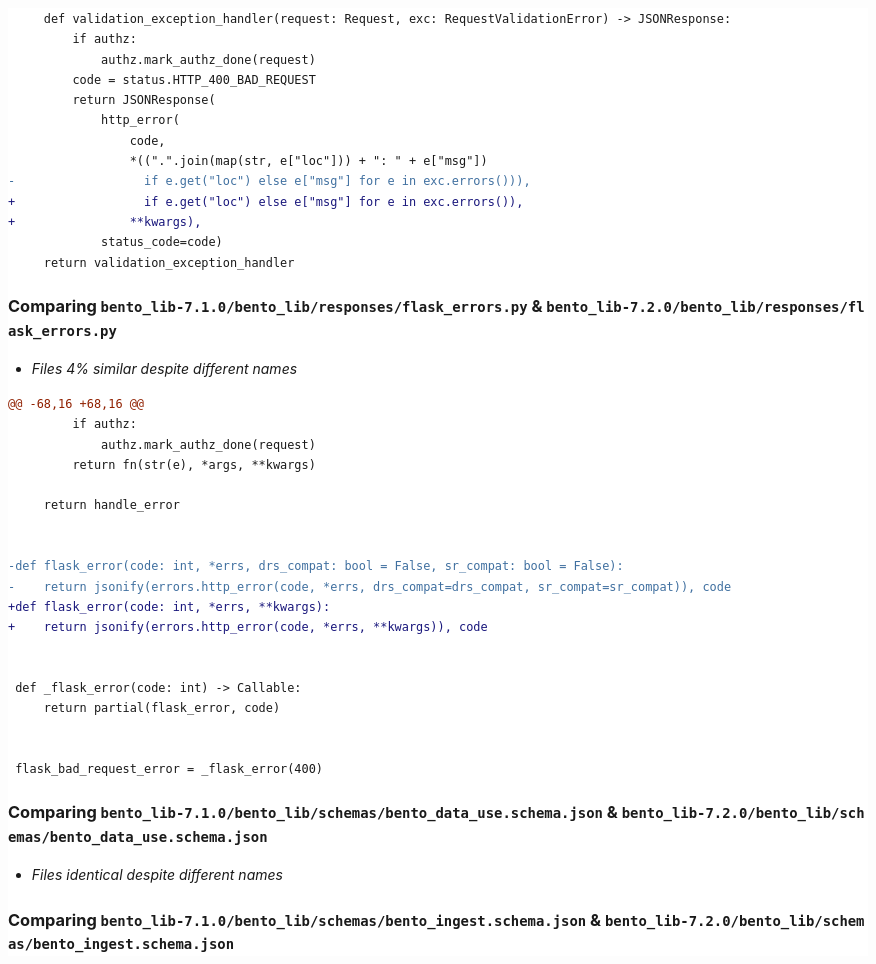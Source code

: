 ```diff
     def validation_exception_handler(request: Request, exc: RequestValidationError) -> JSONResponse:
         if authz:
             authz.mark_authz_done(request)
         code = status.HTTP_400_BAD_REQUEST
         return JSONResponse(
             http_error(
                 code,
                 *((".".join(map(str, e["loc"])) + ": " + e["msg"])
-                  if e.get("loc") else e["msg"] for e in exc.errors())),
+                  if e.get("loc") else e["msg"] for e in exc.errors()),
+                **kwargs),
             status_code=code)
     return validation_exception_handler
```

### Comparing `bento_lib-7.1.0/bento_lib/responses/flask_errors.py` & `bento_lib-7.2.0/bento_lib/responses/flask_errors.py`

 * *Files 4% similar despite different names*

```diff
@@ -68,16 +68,16 @@
         if authz:
             authz.mark_authz_done(request)
         return fn(str(e), *args, **kwargs)
 
     return handle_error
 
 
-def flask_error(code: int, *errs, drs_compat: bool = False, sr_compat: bool = False):
-    return jsonify(errors.http_error(code, *errs, drs_compat=drs_compat, sr_compat=sr_compat)), code
+def flask_error(code: int, *errs, **kwargs):
+    return jsonify(errors.http_error(code, *errs, **kwargs)), code
 
 
 def _flask_error(code: int) -> Callable:
     return partial(flask_error, code)
 
 
 flask_bad_request_error = _flask_error(400)
```

### Comparing `bento_lib-7.1.0/bento_lib/schemas/bento_data_use.schema.json` & `bento_lib-7.2.0/bento_lib/schemas/bento_data_use.schema.json`

 * *Files identical despite different names*

### Comparing `bento_lib-7.1.0/bento_lib/schemas/bento_ingest.schema.json` & `bento_lib-7.2.0/bento_lib/schemas/bento_ingest.schema.json`
